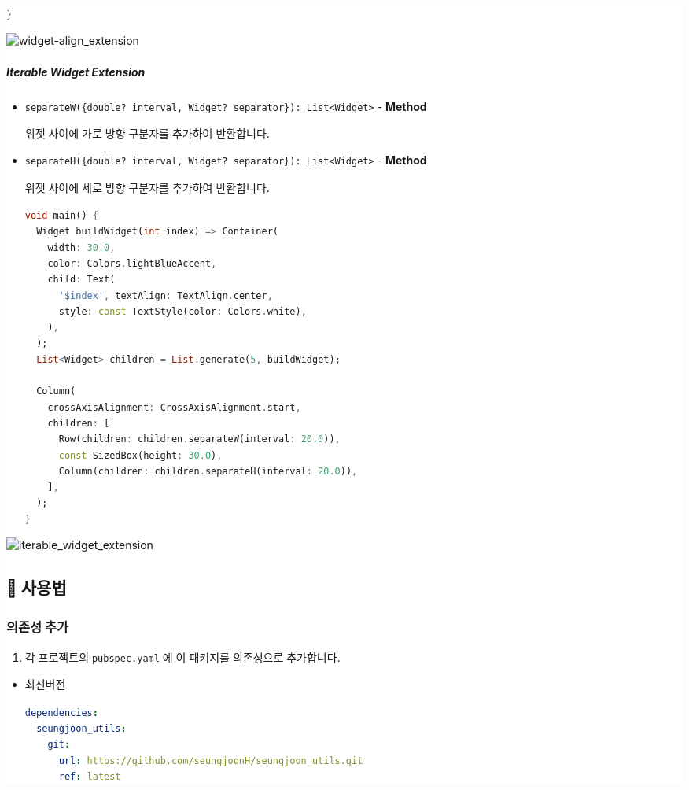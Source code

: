 ```dart
}
```

![widget-align_extension](https://github.com/user-attachments/assets/a0bd44e7-3b5c-449e-b2dc-2df25b168a1a)

##### Iterable Widget Extension

- `separateW({double? interval, Widget? separator}): List<Widget>` - **Method**

  위젯 사이에 가로 방향 구분자를 추가하여 반환합니다.

- `separateH({double? interval, Widget? separator}): List<Widget>` - **Method**

  위젯 사이에 세로 방향 구분자를 추가하여 반환합니다.

  ```dart
  void main() {
    Widget buildWidget(int index) => Container(
      width: 30.0,
      color: Colors.lightBlueAccent,
      child: Text(
        '$index', textAlign: TextAlign.center,
        style: const TextStyle(color: Colors.white),
      ),
    );
    List<Widget> children = List.generate(5, buildWidget);
  
    Column(
      crossAxisAlignment: CrossAxisAlignment.start,
      children: [
        Row(children: children.separateW(interval: 20.0)),
        const SizedBox(height: 30.0),
        Column(children: children.separateH(interval: 20.0)),
      ],
    );
  }
  ```

![iterable_widget_extension](https://github.com/user-attachments/assets/f8225126-34fd-4464-8b24-5dd584606ec5)


## 🚀 사용법

### 의존성 추가

1. 각 프로젝트의 `pubspec.yaml` 에 이 패키지를 의존성으로 추가합니다.

- 최신버전

  ```yaml
  dependencies:
    seungjoon_utils:
      git:
        url: https://github.com/seungjoonH/seungjoon_utils.git
        ref: latest
  ```
